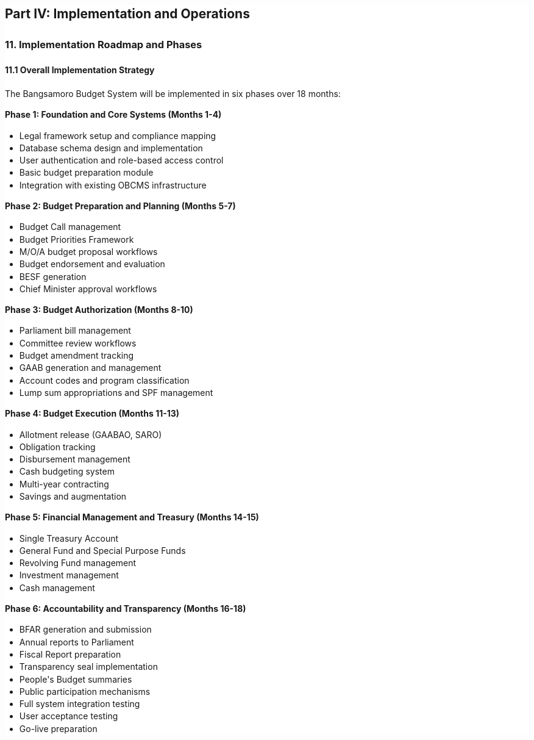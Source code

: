 
## Part IV: Implementation and Operations

### 11. Implementation Roadmap and Phases

#### 11.1 Overall Implementation Strategy

The Bangsamoro Budget System will be implemented in six phases over 18 months:

**Phase 1: Foundation and Core Systems (Months 1-4)**
- Legal framework setup and compliance mapping
- Database schema design and implementation
- User authentication and role-based access control
- Basic budget preparation module
- Integration with existing OBCMS infrastructure

**Phase 2: Budget Preparation and Planning (Months 5-7)**
- Budget Call management
- Budget Priorities Framework
- M/O/A budget proposal workflows
- Budget endorsement and evaluation
- BESF generation
- Chief Minister approval workflows

**Phase 3: Budget Authorization (Months 8-10)**
- Parliament bill management
- Committee review workflows
- Budget amendment tracking
- GAAB generation and management
- Account codes and program classification
- Lump sum appropriations and SPF management

**Phase 4: Budget Execution (Months 11-13)**
- Allotment release (GAABAO, SARO)
- Obligation tracking
- Disbursement management
- Cash budgeting system
- Multi-year contracting
- Savings and augmentation

**Phase 5: Financial Management and Treasury (Months 14-15)**
- Single Treasury Account
- General Fund and Special Purpose Funds
- Revolving Fund management
- Investment management
- Cash management

**Phase 6: Accountability and Transparency (Months 16-18)**
- BFAR generation and submission
- Annual reports to Parliament
- Fiscal Report preparation
- Transparency seal implementation
- People's Budget summaries
- Public participation mechanisms
- Full system integration testing
- User acceptance testing
- Go-live preparation
